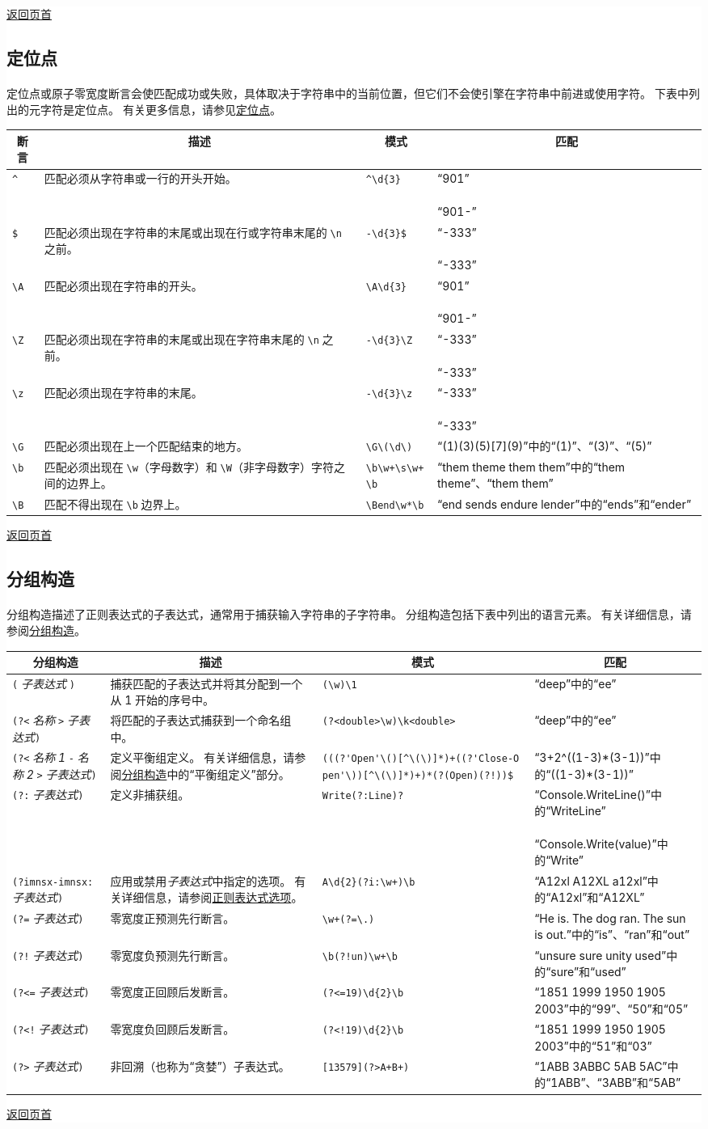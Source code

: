  [返回页首](#top)  
  
<a name="atomic_zerowidth_assertions"></a>   
## 定位点  
 定位点或原子零宽度断言会使匹配成功或失败，具体取决于字符串中的当前位置，但它们不会使引擎在字符串中前进或使用字符。 下表中列出的元字符是定位点。 有关更多信息，请参见[定位点](../../../docs/standard/base-types/anchors-in-regular-expressions.md)。  
  
|断言|描述|模式|匹配|  
|--------|--------|--------|--------|  
|`^`|匹配必须从字符串或一行的开头开始。|`^\d{3}`|“901”<br /><br /> “901\-”|  
|`$`|匹配必须出现在字符串的末尾或出现在行或字符串末尾的 `\n` 之前。|`-\d{3}$`|“\-333”<br /><br /> “\-333”|  
|`\A`|匹配必须出现在字符串的开头。|`\A\d{3}`|“901”<br /><br /> “901\-”|  
|`\Z`|匹配必须出现在字符串的末尾或出现在字符串末尾的 `\n` 之前。|`-\d{3}\Z`|“\-333”<br /><br /> “\-333”|  
|`\z`|匹配必须出现在字符串的末尾。|`-\d{3}\z`|“\-333”<br /><br /> “\-333”|  
|`\G`|匹配必须出现在上一个匹配结束的地方。|`\G\(\d\)`|“\(1\)\(3\)\(5\)\[7\]\(9\)”中的“\(1\)”、“\(3\)”、“\(5\)”|  
|`\b`|匹配必须出现在 `\w`（字母数字）和 `\W`（非字母数字）字符之间的边界上。|`\b\w+\s\w+\b`|“them theme them them”中的“them theme”、“them them”|  
|`\B`|匹配不得出现在 `\b` 边界上。|`\Bend\w*\b`|“end sends endure lender”中的“ends”和“ender”|  
  
 [返回页首](#top)  
  
<a name="grouping_constructs"></a>   
## 分组构造  
 分组构造描述了正则表达式的子表达式，通常用于捕获输入字符串的子字符串。 分组构造包括下表中列出的语言元素。 有关详细信息，请参阅[分组构造](../../../docs/standard/base-types/grouping-constructs-in-regular-expressions.md)。  
  
|分组构造|描述|模式|匹配|  
|----------|--------|--------|--------|  
|`(` *子表达式* `)`|捕获匹配的子表达式并将其分配到一个从 1 开始的序号中。|`(\w)\1`|“deep”中的“ee”|  
|`(?<` *名称* `>` *子表达式*`)`|将匹配的子表达式捕获到一个命名组中。|`(?<double>\w)\k<double>`|“deep”中的“ee”|  
|`(?<` *名称 1* `-` *名称 2* `>` *子表达式*`)`|定义平衡组定义。 有关详细信息，请参阅[分组构造](../../../docs/standard/base-types/grouping-constructs-in-regular-expressions.md)中的“平衡组定义”部分。|`(((?'Open'\()[^\(\)]*)+((?'Close-Open'\))[^\(\)]*)+)*(?(Open)(?!))$`|“3\+2^\(\(1\-3\)\*\(3\-1\)\)”中的“\(\(1\-3\)\*\(3\-1\)\)”|  
|`(?:` *子表达式*`)`|定义非捕获组。|`Write(?:Line)?`|“Console.WriteLine\(\)”中的“WriteLine”<br /><br /> “Console.Write\(value\)”中的“Write”|  
|`(?imnsx-imnsx:` *子表达式*`)`|应用或禁用*子表达式*中指定的选项。 有关详细信息，请参阅[正则表达式选项](../../../docs/standard/base-types/regular-expression-options.md)。|`A\d{2}(?i:\w+)\b`|“A12xl A12XL a12xl”中的“A12xl”和“A12XL”|  
|`(?=` *子表达式*`)`|零宽度正预测先行断言。|`\w+(?=\.)`|“He is. The dog ran. The sun is out.”中的“is”、“ran”和“out”|  
|`(?!` *子表达式*`)`|零宽度负预测先行断言。|`\b(?!un)\w+\b`|“unsure sure unity used”中的“sure”和“used”|  
|`(?<=` *子表达式*`)`|零宽度正回顾后发断言。|`(?<=19)\d{2}\b`|“1851 1999 1950 1905 2003”中的“99”、“50”和“05”|  
|`(?<!` *子表达式*`)`|零宽度负回顾后发断言。|`(?<!19)\d{2}\b`|“1851 1999 1950 1905 2003”中的“51”和“03”|  
|`(?>` *子表达式*`)`|非回溯（也称为“贪婪”）子表达式。|`[13579](?>A+B+)`|“1ABB 3ABBC 5AB 5AC”中的“1ABB”、“3ABB”和“5AB”|  
  
 [返回页首](#top)  
  